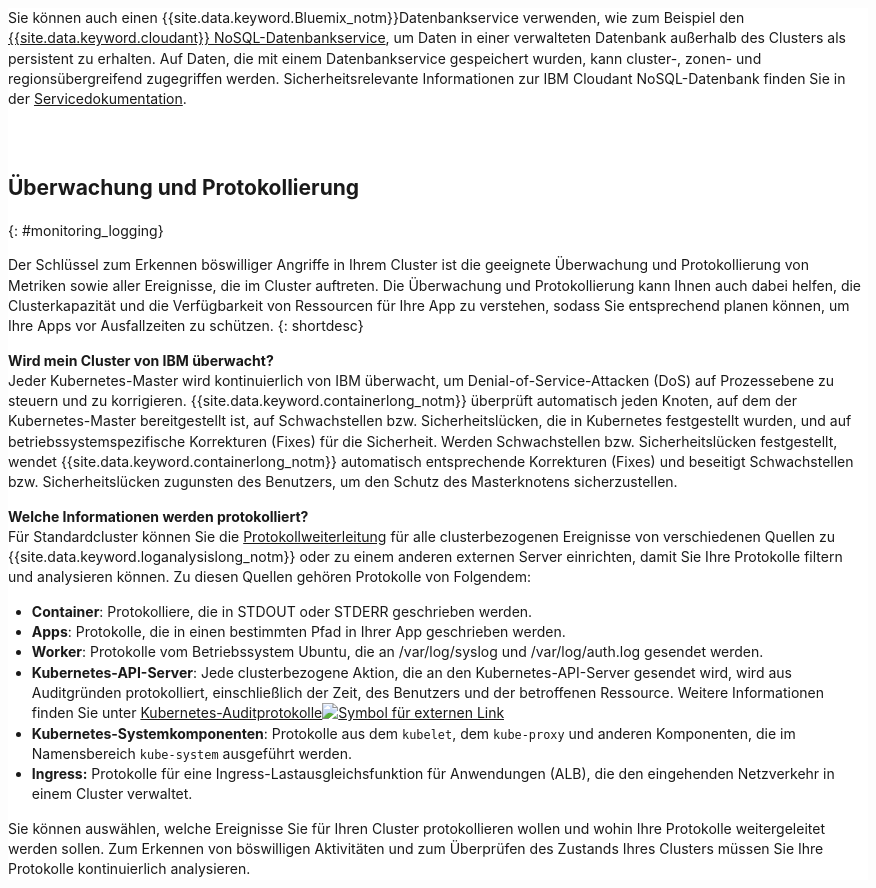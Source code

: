 Sie können auch einen {{site.data.keyword.Bluemix_notm}}Datenbankservice verwenden, wie zum Beispiel den [{{site.data.keyword.cloudant}} NoSQL-Datenbankservice](/docs/services/Cloudant?topic=cloudant-getting-started#getting-started), um Daten in einer verwalteten Datenbank außerhalb des Clusters als persistent zu erhalten. Auf Daten, die mit einem Datenbankservice gespeichert wurden, kann cluster-, zonen- und regionsübergreifend zugegriffen werden. Sicherheitsrelevante Informationen zur IBM Cloudant NoSQL-Datenbank finden Sie in der [Servicedokumentation](/docs/services/Cloudant/offerings?topic=cloudant-security#security).

<br />


## Überwachung und Protokollierung
{: #monitoring_logging}

Der Schlüssel zum Erkennen böswilliger Angriffe in Ihrem Cluster ist die geeignete Überwachung und Protokollierung von Metriken sowie aller Ereignisse, die im Cluster auftreten. Die Überwachung und Protokollierung kann Ihnen auch dabei helfen, die Clusterkapazität und die Verfügbarkeit von Ressourcen für Ihre App zu verstehen, sodass Sie entsprechend planen können, um Ihre Apps vor Ausfallzeiten zu schützen.
{: shortdesc}

**Wird mein Cluster von IBM überwacht?**</br>
Jeder Kubernetes-Master wird kontinuierlich von IBM überwacht, um Denial-of-Service-Attacken (DoS) auf Prozessebene zu steuern und zu korrigieren. {{site.data.keyword.containerlong_notm}} überprüft automatisch jeden Knoten, auf dem der Kubernetes-Master bereitgestellt ist, auf Schwachstellen bzw. Sicherheitslücken, die in Kubernetes festgestellt wurden, und auf betriebssystemspezifische Korrekturen (Fixes) für die Sicherheit. Werden Schwachstellen bzw. Sicherheitslücken festgestellt, wendet {{site.data.keyword.containerlong_notm}} automatisch entsprechende Korrekturen (Fixes) und beseitigt Schwachstellen bzw. Sicherheitslücken zugunsten des Benutzers, um den Schutz des Masterknotens sicherzustellen.  

**Welche Informationen werden protokolliert?**</br>
Für Standardcluster können Sie die [Protokollweiterleitung](/docs/containers?topic=containers-health#logging) für alle clusterbezogenen Ereignisse von verschiedenen Quellen zu {{site.data.keyword.loganalysislong_notm}} oder zu einem anderen externen Server einrichten, damit Sie Ihre Protokolle filtern und analysieren können. Zu diesen Quellen gehören Protokolle von Folgendem:

- **Container**: Protokolliere, die in STDOUT oder STDERR geschrieben werden.
- **Apps**: Protokolle, die in einen bestimmten Pfad in Ihrer App geschrieben werden.
- **Worker**: Protokolle vom Betriebssystem Ubuntu, die an /var/log/syslog und /var/log/auth.log gesendet werden.
- **Kubernetes-API-Server**: Jede clusterbezogene Aktion, die an den Kubernetes-API-Server gesendet wird, wird aus Auditgründen protokolliert, einschließlich der Zeit, des Benutzers und der betroffenen Ressource. Weitere Informationen finden Sie unter [Kubernetes-Auditprotokolle![Symbol für externen Link](../icons/launch-glyph.svg "Symbol für externen Link")](https://kubernetes.io/docs/tasks/debug-application-cluster/audit/)
- **Kubernetes-Systemkomponenten**: Protokolle aus dem `kubelet`, dem `kube-proxy` und anderen Komponenten, die im Namensbereich `kube-system` ausgeführt werden.
- **Ingress:** Protokolle für eine Ingress-Lastausgleichsfunktion für Anwendungen (ALB), die den eingehenden Netzverkehr in einem Cluster verwaltet.

Sie können auswählen, welche Ereignisse Sie für Ihren Cluster protokollieren wollen und wohin Ihre Protokolle weitergeleitet werden sollen. Zum Erkennen von böswilligen Aktivitäten und zum Überprüfen des Zustands Ihres Clusters müssen Sie Ihre Protokolle kontinuierlich analysieren.
